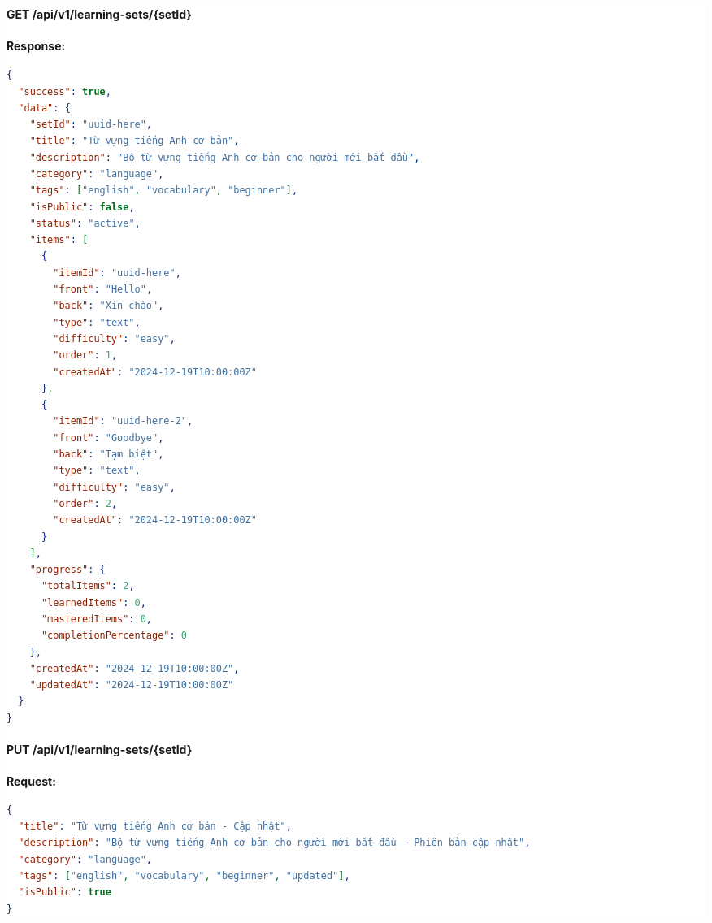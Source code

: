 ```json
```

#### GET /api/v1/learning-sets/{setId}
**Response:**
```json
{
  "success": true,
  "data": {
    "setId": "uuid-here",
    "title": "Từ vựng tiếng Anh cơ bản",
    "description": "Bộ từ vựng tiếng Anh cơ bản cho người mới bắt đầu",
    "category": "language",
    "tags": ["english", "vocabulary", "beginner"],
    "isPublic": false,
    "status": "active",
    "items": [
      {
        "itemId": "uuid-here",
        "front": "Hello",
        "back": "Xin chào",
        "type": "text",
        "difficulty": "easy",
        "order": 1,
        "createdAt": "2024-12-19T10:00:00Z"
      },
      {
        "itemId": "uuid-here-2",
        "front": "Goodbye",
        "back": "Tạm biệt",
        "type": "text",
        "difficulty": "easy",
        "order": 2,
        "createdAt": "2024-12-19T10:00:00Z"
      }
    ],
    "progress": {
      "totalItems": 2,
      "learnedItems": 0,
      "masteredItems": 0,
      "completionPercentage": 0
    },
    "createdAt": "2024-12-19T10:00:00Z",
    "updatedAt": "2024-12-19T10:00:00Z"
  }
}
```

#### PUT /api/v1/learning-sets/{setId}
**Request:**
```json
{
  "title": "Từ vựng tiếng Anh cơ bản - Cập nhật",
  "description": "Bộ từ vựng tiếng Anh cơ bản cho người mới bắt đầu - Phiên bản cập nhật",
  "category": "language",
  "tags": ["english", "vocabulary", "beginner", "updated"],
  "isPublic": true
}
```
